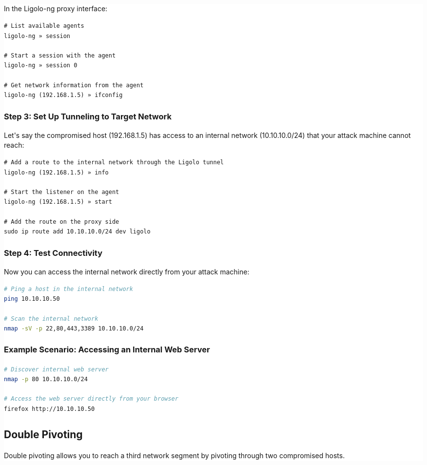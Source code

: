In the Ligolo-ng proxy interface:

```
# List available agents
ligolo-ng » session

# Start a session with the agent
ligolo-ng » session 0

# Get network information from the agent
ligolo-ng (192.168.1.5) » ifconfig
```

### Step 3: Set Up Tunneling to Target Network

Let's say the compromised host (192.168.1.5) has access to an internal network (10.10.10.0/24) that your attack machine cannot reach:

```
# Add a route to the internal network through the Ligolo tunnel
ligolo-ng (192.168.1.5) » info

# Start the listener on the agent
ligolo-ng (192.168.1.5) » start

# Add the route on the proxy side
sudo ip route add 10.10.10.0/24 dev ligolo
```

### Step 4: Test Connectivity

Now you can access the internal network directly from your attack machine:

```bash
# Ping a host in the internal network
ping 10.10.10.50

# Scan the internal network
nmap -sV -p 22,80,443,3389 10.10.10.0/24
```

### Example Scenario: Accessing an Internal Web Server

```bash
# Discover internal web server
nmap -p 80 10.10.10.0/24

# Access the web server directly from your browser
firefox http://10.10.10.50
```

## Double Pivoting

Double pivoting allows you to reach a third network segment by pivoting through two compromised hosts.

